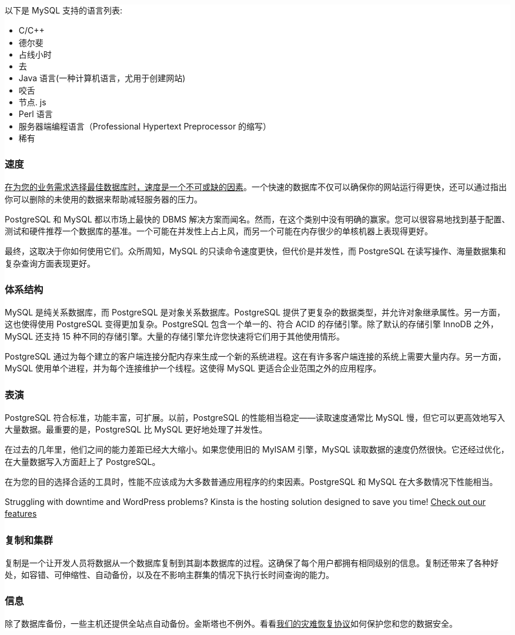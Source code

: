 以下是 MySQL 支持的语言列表:

*   C/C++
*   德尔斐
*   占线小时
*   去
*   Java 语言(一种计算机语言，尤用于创建网站)
*   咬舌
*   节点. js
*   Perl 语言
*   服务器端编程语言（Professional Hypertext Preprocessor 的缩写）
*   稀有

### 速度

[在为您的业务需求选择最佳数据库时，速度是一个不可或缺的因素](https://kinsta.com/blog/website-speed-test/)。一个快速的数据库不仅可以确保你的网站运行得更快，还可以通过指出你可以删除的未使用的数据来帮助减轻服务器的压力。

PostgreSQL 和 MySQL 都以市场上最快的 DBMS 解决方案而闻名。然而，在这个类别中没有明确的赢家。您可以很容易地找到基于配置、测试和硬件推荐一个数据库的基准。一个可能在并发性上占上风，而另一个可能在内存很少的单核机器上表现得更好。

最终，这取决于你如何使用它们。众所周知，MySQL 的只读命令速度更快，但代价是并发性，而 PostgreSQL 在读写操作、海量数据集和复杂查询方面表现更好。

### 体系结构

MySQL 是纯关系数据库，而 PostgreSQL 是对象关系数据库。PostgreSQL 提供了更复杂的数据类型，并允许对象继承属性。另一方面，这也使得使用 PostgreSQL 变得更加复杂。PostgreSQL 包含一个单一的、符合 ACID 的存储引擎。除了默认的存储引擎 InnoDB 之外，MySQL 还支持 15 种不同的存储引擎。大量的存储引擎允许您快速将它们用于其他使用情形。

PostgreSQL 通过为每个建立的客户端连接分配内存来生成一个新的系统进程。这在有许多客户端连接的系统上需要大量内存。另一方面，MySQL 使用单个进程，并为每个连接维护一个线程。这使得 MySQL 更适合企业范围之外的应用程序。

### 表演

PostgreSQL 符合标准，功能丰富，可扩展。以前，PostgreSQL 的性能相当稳定——读取速度通常比 MySQL 慢，但它可以更高效地写入大量数据。最重要的是，PostgreSQL 比 MySQL 更好地处理了并发性。

在过去的几年里，他们之间的能力差距已经大大缩小。如果您使用旧的 MyISAM 引擎，MySQL 读取数据的速度仍然很快。它还经过优化，在大量数据写入方面赶上了 PostgreSQL。

在为您的目的选择合适的工具时，性能不应该成为大多数普通应用程序的约束因素。PostgreSQL 和 MySQL 在大多数情况下性能相当。

Struggling with downtime and WordPress problems? Kinsta is the hosting solution designed to save you time! [Check out our features](https://kinsta.com/features/)

### 复制和集群

复制是一个让开发人员将数据从一个数据库复制到其副本数据库的过程。这确保了每个用户都拥有相同级别的信息。复制还带来了各种好处，如容错、可伸缩性、自动备份，以及在不影响主群集的情况下执行长时间查询的能力。



### 信息

除了数据库备份，一些主机还提供全站点自动备份。金斯塔也不例外。看看[我们的灾难恢复协议](https://kinsta.com/help/disaster-recovery/)如何保护您和您的数据安全。


